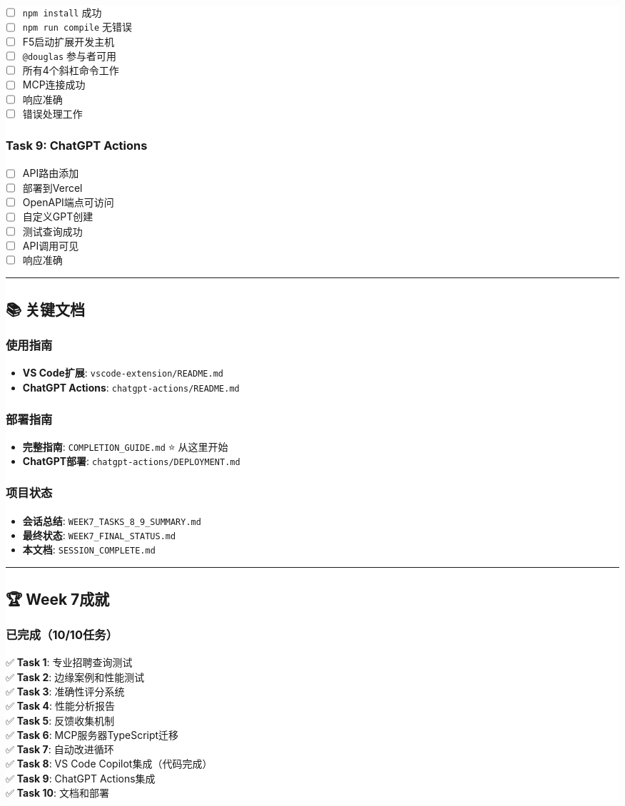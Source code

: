 - [ ] `npm install` 成功
- [ ] `npm run compile` 无错误
- [ ] F5启动扩展开发主机
- [ ] `@douglas` 参与者可用
- [ ] 所有4个斜杠命令工作
- [ ] MCP连接成功
- [ ] 响应准确
- [ ] 错误处理工作

### Task 9: ChatGPT Actions

- [ ] API路由添加
- [ ] 部署到Vercel
- [ ] OpenAPI端点可访问
- [ ] 自定义GPT创建
- [ ] 测试查询成功
- [ ] API调用可见
- [ ] 响应准确

---

## 📚 关键文档

### 使用指南
- **VS Code扩展**: `vscode-extension/README.md`
- **ChatGPT Actions**: `chatgpt-actions/README.md`

### 部署指南
- **完整指南**: `COMPLETION_GUIDE.md` ⭐ 从这里开始
- **ChatGPT部署**: `chatgpt-actions/DEPLOYMENT.md`

### 项目状态
- **会话总结**: `WEEK7_TASKS_8_9_SUMMARY.md`
- **最终状态**: `WEEK7_FINAL_STATUS.md`
- **本文档**: `SESSION_COMPLETE.md`

---

## 🏆 Week 7成就

### 已完成（10/10任务）

✅ **Task 1**: 专业招聘查询测试  
✅ **Task 2**: 边缘案例和性能测试  
✅ **Task 3**: 准确性评分系统  
✅ **Task 4**: 性能分析报告  
✅ **Task 5**: 反馈收集机制  
✅ **Task 6**: MCP服务器TypeScript迁移  
✅ **Task 7**: 自动改进循环  
✅ **Task 8**: VS Code Copilot集成（代码完成）  
✅ **Task 9**: ChatGPT Actions集成  
✅ **Task 10**: 文档和部署  
